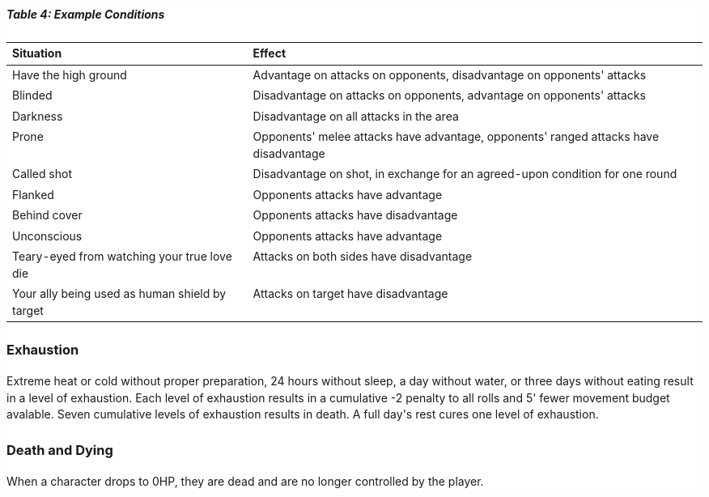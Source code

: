 ##### Table 4: Example Conditions 

| Situation            | Effect        
|:---------------------|:--------------
| Have the high ground | Advantage on attacks on opponents, disadvantage on opponents' attacks
| Blinded              | Disadvantage on attacks on opponents, advantage on opponents' attacks
| Darkness             | Disadvantage on all attacks in the area
| Prone                | Opponents' melee attacks have advantage, opponents' ranged attacks have disadvantage
| Called shot          | Disadvantage on shot, in exchange for an agreed-upon condition for one round
| Flanked              | Opponents attacks have advantage
| Behind cover         | Opponents attacks have disadvantage
| Unconscious          | Opponents attacks have advantage
| Teary-eyed from watching your true love die | Attacks on both sides have disadvantage
| Your ally being used as human shield by target | Attacks on target have disadvantage

### Exhaustion

Extreme heat or cold without proper preparation, 24 hours without sleep, a day without water, or three days without eating result in a level of exhaustion. Each level of exhaustion results in a cumulative  -2 penalty to all rolls and 5' fewer movement budget avalable. Seven cumulative levels of exhaustion results in death. A full day's rest cures one level of exhaustion.

### Death and Dying

When a character drops to 0HP, they are dead and are no longer controlled by the player. 
